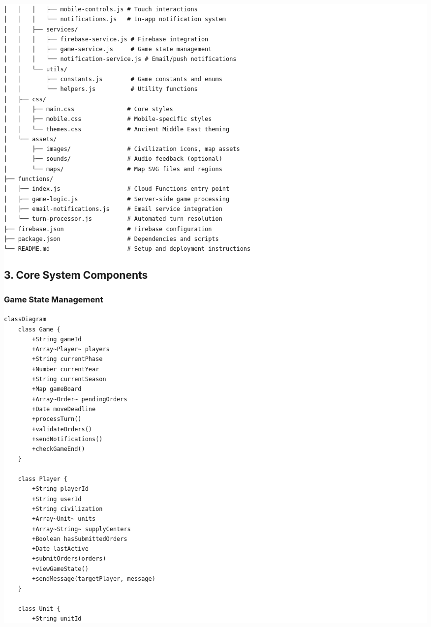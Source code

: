 ```
│   │   │   ├── mobile-controls.js # Touch interactions
│   │   │   └── notifications.js   # In-app notification system
│   │   ├── services/
│   │   │   ├── firebase-service.js # Firebase integration
│   │   │   ├── game-service.js     # Game state management
│   │   │   └── notification-service.js # Email/push notifications
│   │   └── utils/
│   │       ├── constants.js        # Game constants and enums
│   │       └── helpers.js          # Utility functions
│   ├── css/
│   │   ├── main.css               # Core styles
│   │   ├── mobile.css             # Mobile-specific styles
│   │   └── themes.css             # Ancient Middle East theming
│   └── assets/
│       ├── images/                # Civilization icons, map assets
│       ├── sounds/                # Audio feedback (optional)
│       └── maps/                  # Map SVG files and regions
├── functions/
│   ├── index.js                   # Cloud Functions entry point
│   ├── game-logic.js              # Server-side game processing
│   ├── email-notifications.js     # Email service integration
│   └── turn-processor.js          # Automated turn resolution
├── firebase.json                  # Firebase configuration
├── package.json                   # Dependencies and scripts
└── README.md                      # Setup and deployment instructions
```

## 3. Core System Components

### Game State Management

```mermaid
classDiagram
    class Game {
        +String gameId
        +Array~Player~ players
        +String currentPhase
        +Number currentYear
        +String currentSeason
        +Map gameBoard
        +Array~Order~ pendingOrders
        +Date moveDeadline
        +processTurn()
        +validateOrders()
        +sendNotifications()
        +checkGameEnd()
    }
    
    class Player {
        +String playerId
        +String userId
        +String civilization
        +Array~Unit~ units
        +Array~String~ supplyCenters
        +Boolean hasSubmittedOrders
        +Date lastActive
        +submitOrders(orders)
        +viewGameState()
        +sendMessage(targetPlayer, message)
    }
    
    class Unit {
        +String unitId
```